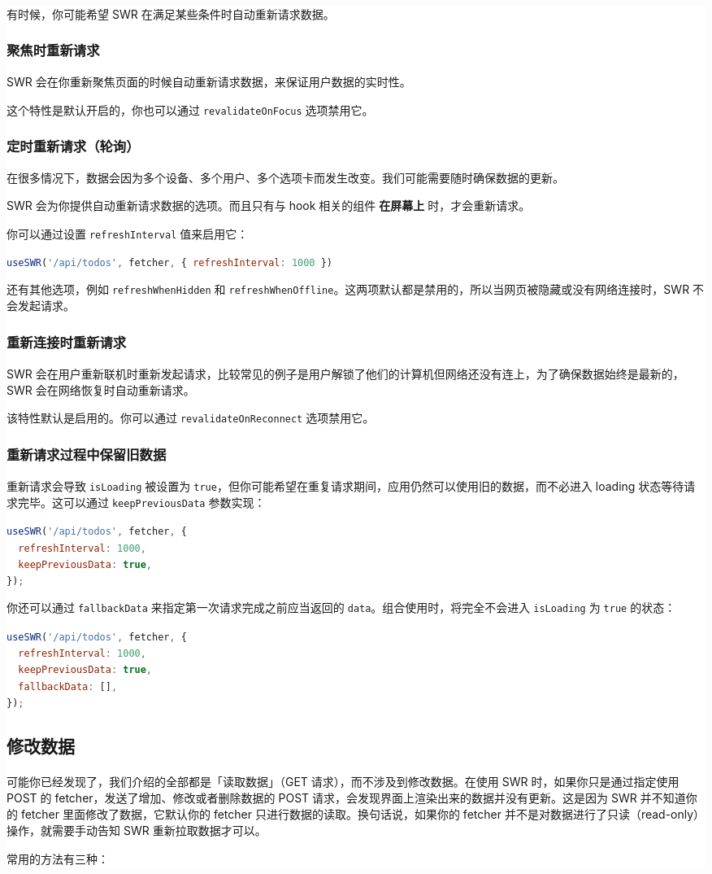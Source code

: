 有时候，你可能希望 SWR 在满足某些条件时自动重新请求数据。

### 聚焦时重新请求

SWR 会在你重新聚焦页面的时候自动重新请求数据，来保证用户数据的实时性。

这个特性是默认开启的，你也可以通过 `revalidateOnFocus` 选项禁用它。

### 定时重新请求（轮询）

在很多情况下，数据会因为多个设备、多个用户、多个选项卡而发生改变。我们可能需要随时确保数据的更新。

SWR 会为你提供自动重新请求数据的选项。而且只有与 hook 相关的组件 <b>在屏幕上</b> 时，才会重新请求。

你可以通过设置 `refreshInterval` 值来启用它：

```js
useSWR('/api/todos', fetcher, { refreshInterval: 1000 })
```

还有其他选项，例如 `refreshWhenHidden` 和 `refreshWhenOffline`。这两项默认都是禁用的，所以当网页被隐藏或没有网络连接时，SWR 不会发起请求。

### 重新连接时重新请求

SWR 会在用户重新联机时重新发起请求，比较常见的例子是用户解锁了他们的计算机但网络还没有连上，为了确保数据始终是最新的，SWR 会在网络恢复时自动重新请求。

该特性默认是启用的。你可以通过 `revalidateOnReconnect` 选项禁用它。

### 重新请求过程中保留旧数据

重新请求会导致 `isLoading` 被设置为 `true`，但你可能希望在重复请求期间，应用仍然可以使用旧的数据，而不必进入 loading 状态等待请求完毕。这可以通过 `keepPreviousData` 参数实现：

```js
useSWR('/api/todos', fetcher, {
  refreshInterval: 1000,
  keepPreviousData: true,
});
```

你还可以通过 `fallbackData` 来指定第一次请求完成之前应当返回的 `data`。组合使用时，将完全不会进入 `isLoading` 为 `true` 的状态：

```js
useSWR('/api/todos', fetcher, {
  refreshInterval: 1000,
  keepPreviousData: true,
  fallbackData: [],
});
```

## 修改数据

可能你已经发现了，我们介绍的全部都是「读取数据」（GET 请求），而不涉及到修改数据。在使用 SWR 时，如果你只是通过指定使用 POST 的 fetcher，发送了增加、修改或者删除数据的 POST 请求，会发现界面上渲染出来的数据并没有更新。这是因为 SWR 并不知道你的 fetcher 里面修改了数据，它默认你的 fetcher 只进行数据的读取。换句话说，如果你的 fetcher 并不是对数据进行了只读（read-only）操作，就需要手动告知 SWR 重新拉取数据才可以。

常用的方法有三种：
